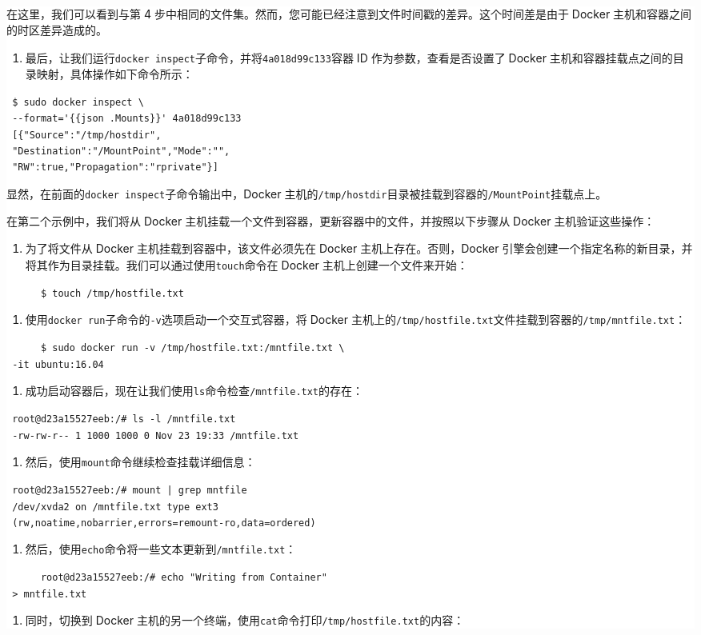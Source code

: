 在这里，我们可以看到与第 4 步中相同的文件集。然而，您可能已经注意到文件时间戳的差异。这个时间差是由于 Docker 主机和容器之间的时区差异造成的。

1.  最后，让我们运行`docker inspect`子命令，并将`4a018d99c133`容器 ID 作为参数，查看是否设置了 Docker 主机和容器挂载点之间的目录映射，具体操作如下命令所示：

```
 $ sudo docker inspect \
 --format='{{json .Mounts}}' 4a018d99c133
 [{"Source":"/tmp/hostdir",
 "Destination":"/MountPoint","Mode":"",
 "RW":true,"Propagation":"rprivate"}]

```

显然，在前面的`docker inspect`子命令输出中，Docker 主机的`/tmp/hostdir`目录被挂载到容器的`/MountPoint`挂载点上。

在第二个示例中，我们将从 Docker 主机挂载一个文件到容器，更新容器中的文件，并按照以下步骤从 Docker 主机验证这些操作：

1.  为了将文件从 Docker 主机挂载到容器中，该文件必须先在 Docker 主机上存在。否则，Docker 引擎会创建一个指定名称的新目录，并将其作为目录挂载。我们可以通过使用`touch`命令在 Docker 主机上创建一个文件来开始：

```
      $ touch /tmp/hostfile.txt

```

1.  使用`docker run`子命令的`-v`选项启动一个交互式容器，将 Docker 主机上的`/tmp/hostfile.txt`文件挂载到容器的`/tmp/mntfile.txt`：

```
      $ sudo docker run -v /tmp/hostfile.txt:/mntfile.txt \
 -it ubuntu:16.04

```

1.  成功启动容器后，现在让我们使用`ls`命令检查`/mntfile.txt`的存在：

```
 root@d23a15527eeb:/# ls -l /mntfile.txt
 -rw-rw-r-- 1 1000 1000 0 Nov 23 19:33 /mntfile.txt

```

1.  然后，使用`mount`命令继续检查挂载详细信息：

```
 root@d23a15527eeb:/# mount | grep mntfile
 /dev/xvda2 on /mntfile.txt type ext3 
 (rw,noatime,nobarrier,errors=remount-ro,data=ordered)

```

1.  然后，使用`echo`命令将一些文本更新到`/mntfile.txt`：

```
      root@d23a15527eeb:/# echo "Writing from Container" 
 > mntfile.txt

```

1.  同时，切换到 Docker 主机的另一个终端，使用`cat`命令打印`/tmp/hostfile.txt`的内容：
